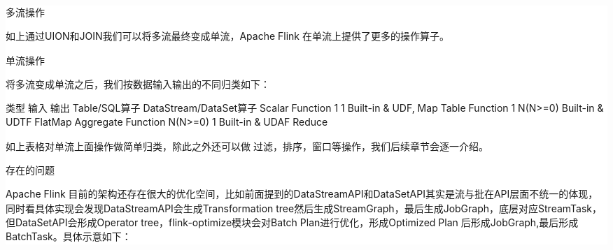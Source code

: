 
多流操作


如上通过UION和JOIN我们可以将多流最终变成单流，Apache Flink 在单流上提供了更多的操作算子。



单流操作


将多流变成单流之后，我们按数据输入输出的不同归类如下：



类型	输入	输出	Table/SQL算子	DataStream/DataSet算子
Scalar Function	1	1	Built-in & UDF,	Map
Table Function	1	N(N>=0)	Built-in & UDTF	FlatMap
Aggregate Function	N(N>=0)	1	Built-in & UDAF	Reduce


如上表格对单流上面操作做简单归类，除此之外还可以做 过滤，排序，窗口等操作，我们后续章节会逐一介绍。



存在的问题


Apache Flink 目前的架构还存在很大的优化空间，比如前面提到的DataStreamAPI和DataSetAPI其实是流与批在API层面不统一的体现，同时看具体实现会发现DataStreamAPI会生成Transformation tree然后生成StreamGraph，最后生成JobGraph，底层对应StreamTask，但DataSetAPI会形成Operator tree，flink-optimize模块会对Batch Plan进行优化，形成Optimized Plan 后形成JobGraph,最后形成BatchTask。具体示意如下：
